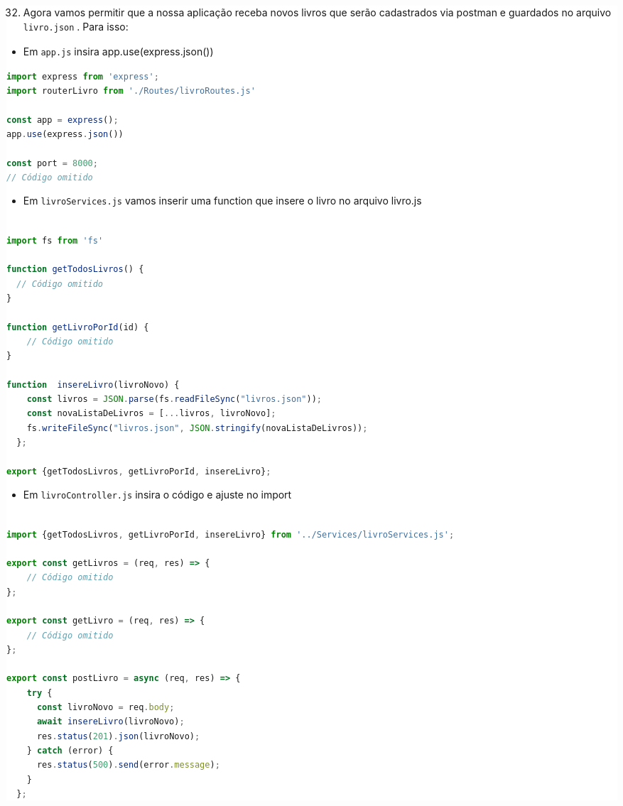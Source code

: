 

32) Agora vamos permitir que a nossa aplicação receba novos livros que serão cadastrados via postman e guardados no arquivo `livro.json` . Para isso:

  - Em `app.js` insira app.use(express.json()) 

  ```app.js
import express from 'express';
import routerLivro from './Routes/livroRoutes.js'

const app = express();
app.use(express.json())

const port = 8000;
// Código omitido
```

- Em `livroServices.js`  vamos inserir uma function que  insere o livro no arquivo livro.js

```livroServices.js

import fs from 'fs'

function getTodosLivros() {
  // Código omitido
}

function getLivroPorId(id) {
    // Código omitido
}

function  insereLivro(livroNovo) {
    const livros = JSON.parse(fs.readFileSync("livros.json"));
    const novaListaDeLivros = [...livros, livroNovo];
    fs.writeFileSync("livros.json", JSON.stringify(novaListaDeLivros));
  };

export {getTodosLivros, getLivroPorId, insereLivro}; 
```

- Em `livroController.js` insira o código e ajuste no import


```livroController.js

import {getTodosLivros, getLivroPorId, insereLivro} from '../Services/livroServices.js';

export const getLivros = (req, res) => {
    // Código omitido
};

export const getLivro = (req, res) => {
    // Código omitido
};

export const postLivro = async (req, res) => {
    try {
      const livroNovo = req.body;
      await insereLivro(livroNovo);
      res.status(201).json(livroNovo);
    } catch (error) {
      res.status(500).send(error.message);
    }
  };
```

